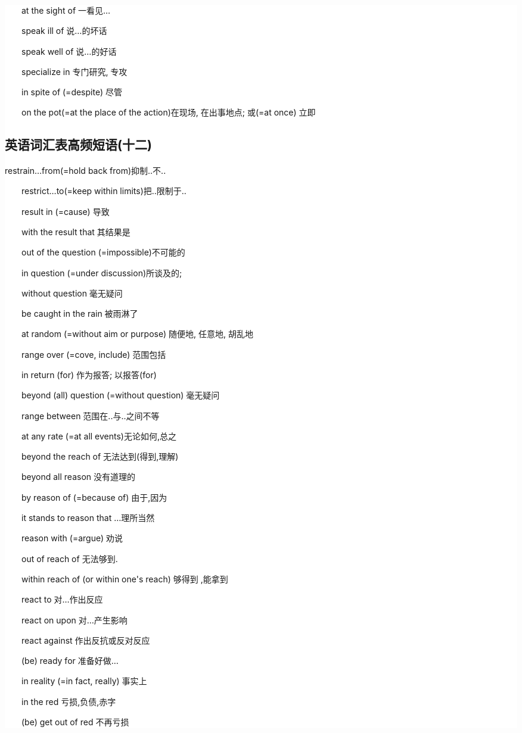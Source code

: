 　　at the sight of 一看见…

　　speak ill of 说…的坏话

　　speak well of 说…的好话

　　specialize in 专门研究, 专攻

　　in spite of (=despite) 尽管

　　on the pot(=at the place of the action)在现场, 在出事地点; 或(=at once) 立即

##  英语词汇表高频短语(十二)

restrain…from(=hold back from)抑制..不..

　　restrict…to(=keep within limits)把..限制于..

　　result in (=cause) 导致

　　with the result that 其结果是

　　out of the question (=impossible)不可能的

　　in question (=under discussion)所谈及的;

　　without question 毫无疑问

　　be caught in the rain 被雨淋了

　　at random (=without aim or purpose) 随便地, 任意地, 胡乱地

　　range over (=cove, include) 范围包括

　　in return (for) 作为报答; 以报答(for)

　　beyond (all) question (=without question) 毫无疑问

　　range between 范围在..与..之间不等

　　at any rate (=at all events)无论如何,总之

　　beyond the reach of 无法达到(得到,理解)

　　beyond all reason 没有道理的

　　by reason of (=because of) 由于,因为

　　it stands to reason that …理所当然

　　reason with (=argue) 劝说

　　out of reach of 无法够到.

　　within reach of (or within one's reach) 够得到 ,能拿到

　　react to 对…作出反应

　　react on upon 对…产生影响

　　react against 作出反抗或反对反应

　　(be) ready for 准备好做…

　　in reality (=in fact, really) 事实上

　　in the red 亏损,负债,赤字

　　(be) get out of red 不再亏损

